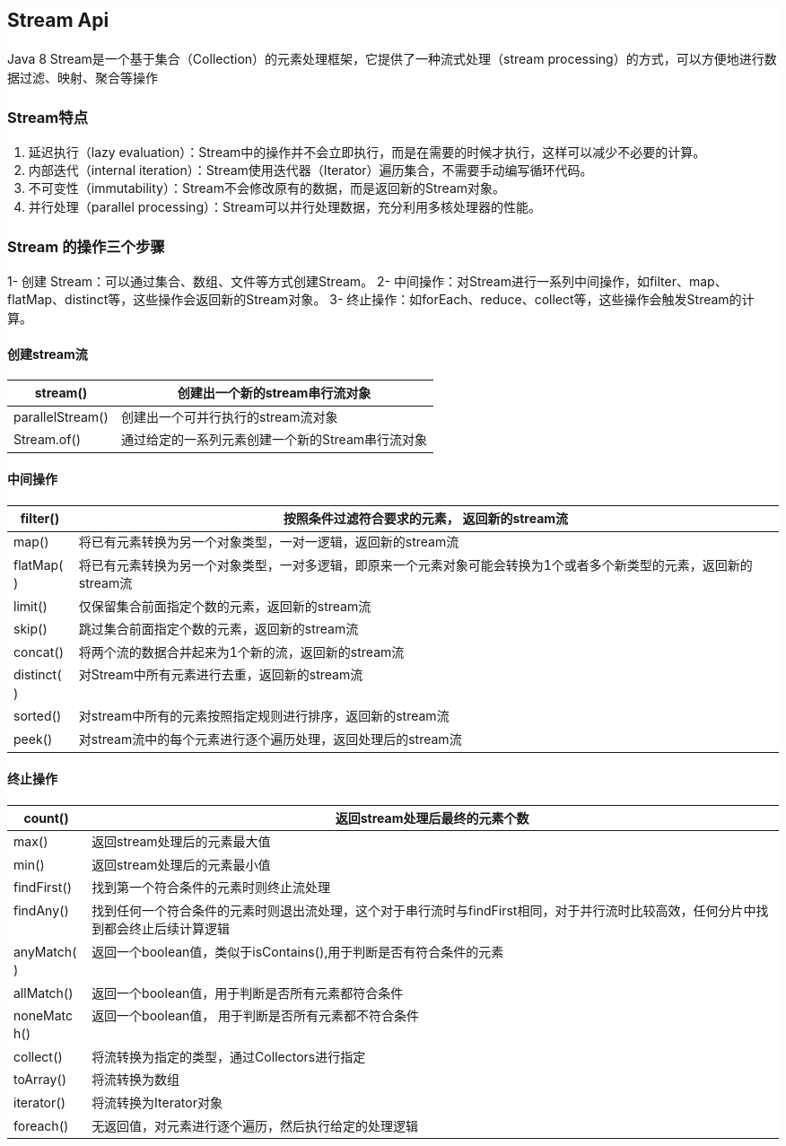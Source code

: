 ## Stream Api
Java 8 Stream是一个基于集合（Collection）的元素处理框架，它提供了一种流式处理（stream processing）的方式，可以方便地进行数据过滤、映射、聚合等操作
### Stream特点

1. 延迟执行（lazy evaluation）：Stream中的操作并不会立即执行，而是在需要的时候才执行，这样可以减少不必要的计算。
2. 内部迭代（internal iteration）：Stream使用迭代器（Iterator）遍历集合，不需要手动编写循环代码。
3. 不可变性（immutability）：Stream不会修改原有的数据，而是返回新的Stream对象。
4. 并行处理（parallel processing）：Stream可以并行处理数据，充分利用多核处理器的性能。
### Stream 的操作三个步骤
1- 创建 Stream：可以通过集合、数组、文件等方式创建Stream。
2- 中间操作：对Stream进行一系列中间操作，如filter、map、flatMap、distinct等，这些操作会返回新的Stream对象。
3- 终止操作：如forEach、reduce、collect等，这些操作会触发Stream的计算。

#### 创建stream流
| stream() | 创建出一个新的stream串行流对象 |
| --- | --- |
| parallelStream() | 创建出一个可并行执行的stream流对象 |
| Stream.of() | 通过给定的一系列元素创建一个新的Stream串行流对象 |

#### 中间操作
| filter() | 按照条件过滤符合要求的元素， 返回新的stream流 |
| --- | --- |
| map() | 将已有元素转换为另一个对象类型，一对一逻辑，返回新的stream流 |
| flatMap() | 将已有元素转换为另一个对象类型，一对多逻辑，即原来一个元素对象可能会转换为1个或者多个新类型的元素，返回新的stream流 |
| limit() | 仅保留集合前面指定个数的元素，返回新的stream流 |
| skip() | 跳过集合前面指定个数的元素，返回新的stream流 |
| concat() | 将两个流的数据合并起来为1个新的流，返回新的stream流 |
| distinct() | 对Stream中所有元素进行去重，返回新的stream流 |
| sorted() | 对stream中所有的元素按照指定规则进行排序，返回新的stream流 |
| peek() | 对stream流中的每个元素进行逐个遍历处理，返回处理后的stream流 |

#### 终止操作
| count() | 返回stream处理后最终的元素个数 |
| --- | --- |
| max() | 返回stream处理后的元素最大值 |
| min() | 返回stream处理后的元素最小值 |
| findFirst() | 找到第一个符合条件的元素时则终止流处理 |
| findAny() | 找到任何一个符合条件的元素时则退出流处理，这个对于串行流时与findFirst相同，对于并行流时比较高效，任何分片中找到都会终止后续计算逻辑 |
| anyMatch() | 返回一个boolean值，类似于isContains(),用于判断是否有符合条件的元素 |
| allMatch() | 返回一个boolean值，用于判断是否所有元素都符合条件 |
| noneMatch() | 返回一个boolean值， 用于判断是否所有元素都不符合条件 |
| collect() | 将流转换为指定的类型，通过Collectors进行指定 |
| toArray() | 将流转换为数组 |
| iterator() | 将流转换为Iterator对象 |
| foreach() | 无返回值，对元素进行逐个遍历，然后执行给定的处理逻辑 |
